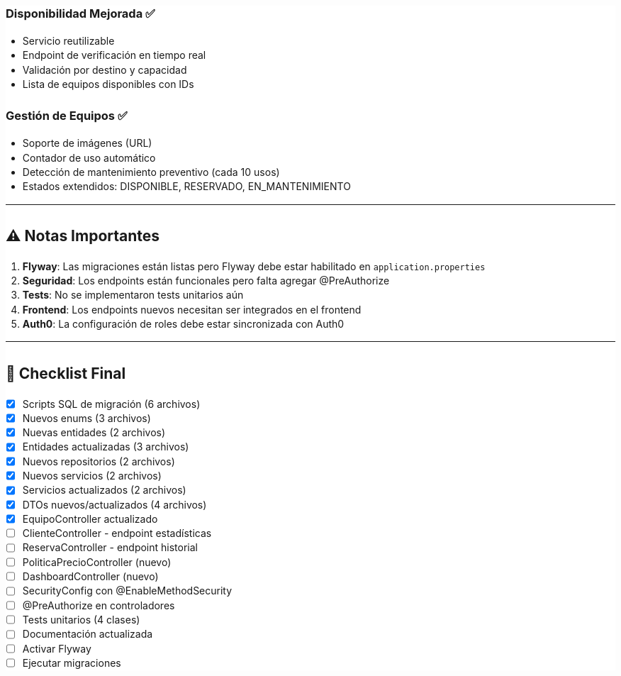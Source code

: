### Disponibilidad Mejorada ✅
- Servicio reutilizable
- Endpoint de verificación en tiempo real
- Validación por destino y capacidad
- Lista de equipos disponibles con IDs

### Gestión de Equipos ✅
- Soporte de imágenes (URL)
- Contador de uso automático
- Detección de mantenimiento preventivo (cada 10 usos)
- Estados extendidos: DISPONIBLE, RESERVADO, EN_MANTENIMIENTO

---

## ⚠️ Notas Importantes

1. **Flyway**: Las migraciones están listas pero Flyway debe estar habilitado en `application.properties`
2. **Seguridad**: Los endpoints están funcionales pero falta agregar @PreAuthorize
3. **Tests**: No se implementaron tests unitarios aún
4. **Frontend**: Los endpoints nuevos necesitan ser integrados en el frontend
5. **Auth0**: La configuración de roles debe estar sincronizada con Auth0

---

## 📝 Checklist Final

- [x] Scripts SQL de migración (6 archivos)
- [x] Nuevos enums (3 archivos)
- [x] Nuevas entidades (2 archivos)
- [x] Entidades actualizadas (3 archivos)
- [x] Nuevos repositorios (2 archivos)
- [x] Nuevos servicios (2 archivos)
- [x] Servicios actualizados (2 archivos)
- [x] DTOs nuevos/actualizados (4 archivos)
- [x] EquipoController actualizado
- [ ] ClienteController - endpoint estadísticas
- [ ] ReservaController - endpoint historial
- [ ] PoliticaPrecioController (nuevo)
- [ ] DashboardController (nuevo)
- [ ] SecurityConfig con @EnableMethodSecurity
- [ ] @PreAuthorize en controladores
- [ ] Tests unitarios (4 clases)
- [ ] Documentación actualizada
- [ ] Activar Flyway
- [ ] Ejecutar migraciones
